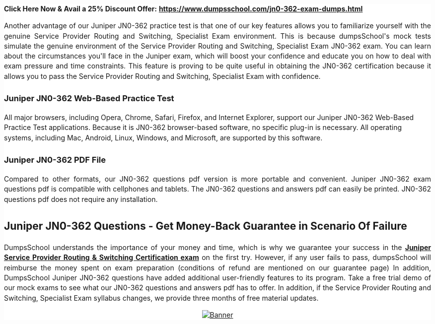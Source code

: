 <p><strong>Click Here Now & Avail a 25% Discount Offer:</strong> <strong><a href="https://www.dumpsschool.com/jn0-362-exam-dumps.html">https://www.dumpsschool.com/jn0-362-exam-dumps.html</a></strong></p>

<p style="text-align: justify;">Another advantage of our Juniper JN0-362 practice test is that one of our key features allows you to familiarize yourself with the genuine Service Provider Routing and Switching, Specialist Exam environment. This is because dumpsSchool's mock tests simulate the genuine environment of the Service Provider Routing and Switching, Specialist Exam JN0-362 exam. You can learn about the circumstances you'll face in the Juniper exam, which will boost your confidence and educate you on how to deal with exam pressure and time constraints. This feature is proving to be quite useful in obtaining the JN0-362 certification because it allows you to pass the Service Provider Routing and Switching, Specialist Exam with confidence.</p>

<h3><strong>Juniper JN0-362 Web-Based Practice Test</strong></h3>

<p>All major browsers, including Opera, Chrome, Safari, Firefox, and Internet Explorer, support our Juniper JN0-362 Web-Based Practice Test applications. Because it is JN0-362 browser-based software, no specific plug-in is necessary. All operating systems, including Mac, Android, Linux, Windows, and Microsoft, are supported by this software. </p>

<h3><strong>Juniper JN0-362 PDF File</strong></h3>

<p style="text-align: justify;">Compared to other formats, our JN0-362 questions pdf version is more portable and convenient. Juniper JN0-362 exam questions pdf is compatible with cellphones and tablets. The JN0-362 questions and answers pdf can easily be printed. JN0-362 questions pdf does not require any installation.</p>

<h2><strong>Juniper JN0-362 Questions - Get Money-Back Guarantee in Scenario Of Failure</strong></h2>

<p style="text-align: justify;">DumpsSchool understands the importance of your money and time, which is why we guarantee your success in the <a href="https://www.dumpsschool.com/juniper-service-provider-routing-switching-questions.html"><strong>Juniper Service Provider Routing & Switching Certification exam</strong></a> on the first try. However, if any user fails to pass, dumpsSchool will reimburse the money spent on exam preparation (conditions of refund are mentioned on our guarantee page) In addition, DumpsSchool Juniper JN0-362 questions have added additional user-friendly features to its program. Take a free trial demo of our mock exams to see what our JN0-362 questions and answers pdf has to offer. In addition, if the Service Provider Routing and Switching, Specialist Exam syllabus changes, we provide three months of free material updates.</p>

<p style="text-align: center;"><a href="https://www.dumpsschool.com/jn0-362-exam-dumps.html" rel="nofollow"><img width="100%" src="https://www.thequestionanswers.com/wp-content/uploads/2022/03/955c1b120992431.60bd1619ce690-Recovered-scaled.webp" alt="Banner"/></a></p>
